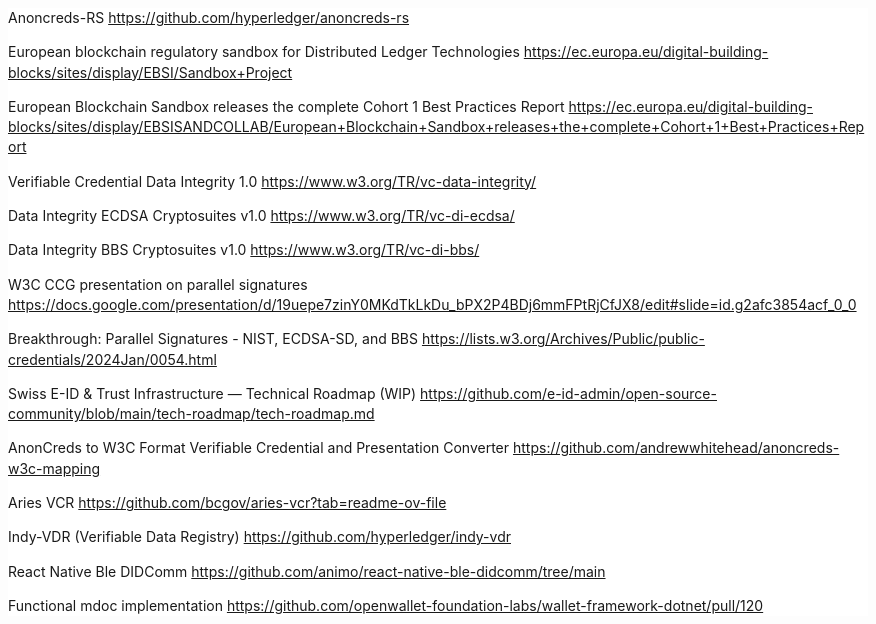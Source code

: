 Anoncreds-RS
https://github.com/hyperledger/anoncreds-rs

European blockchain regulatory sandbox for Distributed Ledger Technologies
https://ec.europa.eu/digital-building-blocks/sites/display/EBSI/Sandbox+Project

European Blockchain Sandbox releases the complete Cohort 1 Best Practices Report
https://ec.europa.eu/digital-building-blocks/sites/display/EBSISANDCOLLAB/European+Blockchain+Sandbox+releases+the+complete+Cohort+1+Best+Practices+Report

Verifiable Credential Data Integrity 1.0
https://www.w3.org/TR/vc-data-integrity/

Data Integrity ECDSA Cryptosuites v1.0
https://www.w3.org/TR/vc-di-ecdsa/

Data Integrity BBS Cryptosuites v1.0
https://www.w3.org/TR/vc-di-bbs/

W3C CCG presentation on parallel signatures
https://docs.google.com/presentation/d/19uepe7zinY0MKdTkLkDu_bPX2P4BDj6mmFPtRjCfJX8/edit#slide=id.g2afc3854acf_0_0

Breakthrough: Parallel Signatures - NIST, ECDSA-SD, and BBS
https://lists.w3.org/Archives/Public/public-credentials/2024Jan/0054.html

Swiss E-ID & Trust Infrastructure — Technical Roadmap (WIP)
https://github.com/e-id-admin/open-source-community/blob/main/tech-roadmap/tech-roadmap.md

AnonCreds to W3C Format Verifiable Credential and Presentation Converter
https://github.com/andrewwhitehead/anoncreds-w3c-mapping

Aries VCR
https://github.com/bcgov/aries-vcr?tab=readme-ov-file

Indy-VDR (Verifiable Data Registry)
https://github.com/hyperledger/indy-vdr

React Native Ble DIDComm
https://github.com/animo/react-native-ble-didcomm/tree/main

Functional mdoc implementation
https://github.com/openwallet-foundation-labs/wallet-framework-dotnet/pull/120
